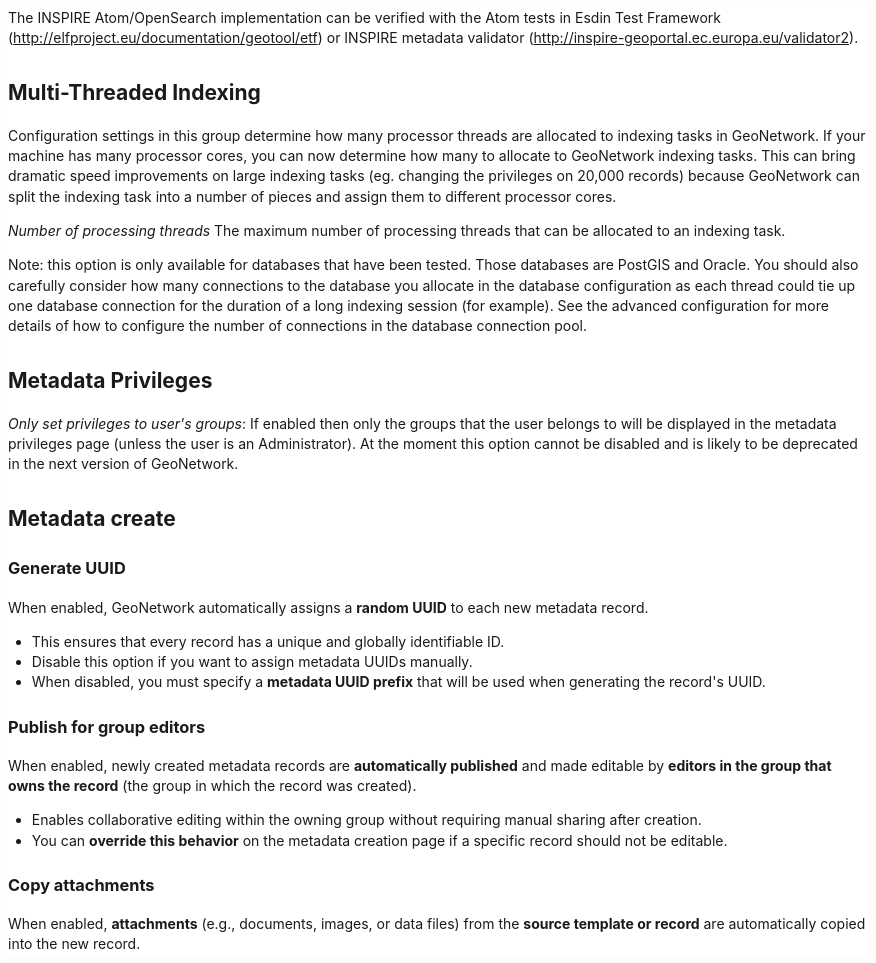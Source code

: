 The INSPIRE Atom/OpenSearch implementation can be verified with the Atom tests in Esdin Test Framework (<http://elfproject.eu/documentation/geotool/etf>) or INSPIRE metadata validator (<http://inspire-geoportal.ec.europa.eu/validator2>).

## Multi-Threaded Indexing

Configuration settings in this group determine how many processor threads are allocated to indexing tasks in GeoNetwork. If your machine has many processor cores, you can now determine how many to allocate to GeoNetwork indexing tasks. This can bring dramatic speed improvements on large indexing tasks (eg. changing the privileges on 20,000 records) because GeoNetwork can split the indexing task into a number of pieces and assign them to different processor cores.

*Number of processing threads* The maximum number of processing threads that can be allocated to an indexing task.

Note: this option is only available for databases that have been tested. Those databases are PostGIS and Oracle. You should also carefully consider how many connections to the database you allocate in the database configuration as each thread could tie up one database connection for the duration of a long indexing session (for example). See the advanced configuration for more details of how to configure the number of connections in the database connection pool.

## Metadata Privileges

*Only set privileges to user's groups*: If enabled then only the groups that the user belongs to will be displayed in the metadata privileges page (unless the user is an Administrator). At the moment this option cannot be disabled and is likely to be deprecated in the next version of GeoNetwork.

## Metadata create

### Generate UUID

When enabled, GeoNetwork automatically assigns a **random UUID** to each new metadata record.

- This ensures that every record has a unique and globally identifiable ID.
- Disable this option if you want to assign metadata UUIDs manually.
- When disabled, you must specify a **metadata UUID prefix** that will be used when generating the record's UUID.

### Publish for group editors

When enabled, newly created metadata records are **automatically published** and made editable by **editors in the group that owns the record** (the group in which the record was created).

- Enables collaborative editing within the owning group without requiring manual sharing after creation.
- You can **override this behavior** on the metadata creation page if a specific record should not be editable.

### Copy attachments

When enabled, **attachments** (e.g., documents, images, or data files) from the **source template or record** are automatically copied into the new record.
